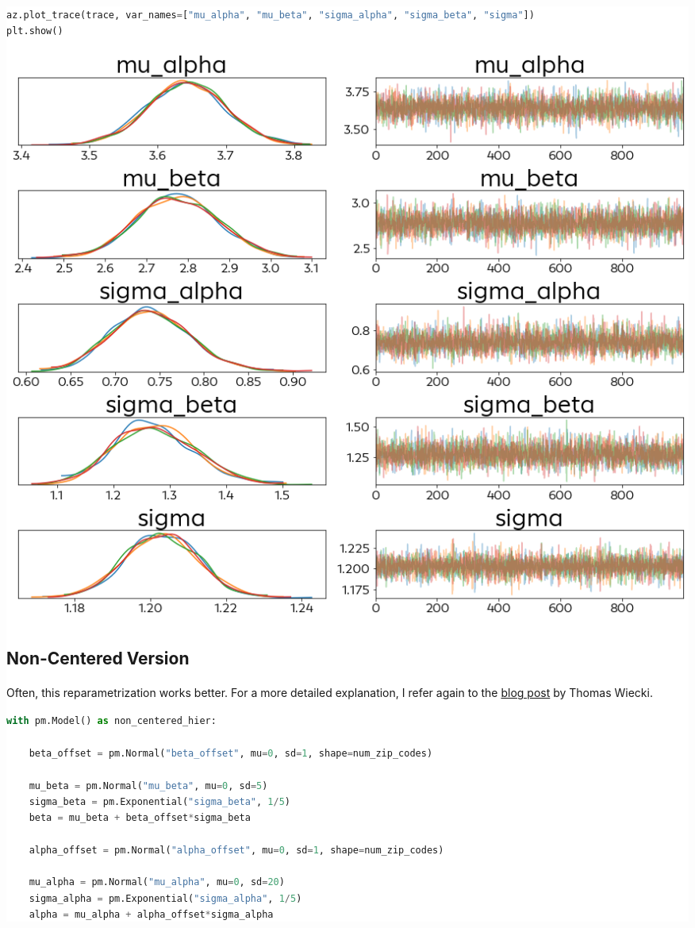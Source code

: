 


```python
az.plot_trace(trace, var_names=["mu_alpha", "mu_beta", "sigma_alpha", "sigma_beta", "sigma"])
plt.show()
```


![png](04_Hierarchical%20Model_files/04_Hierarchical%20Model_16_0.png)


## Non-Centered Version
Often, this reparametrization works better. For a more detailed explanation, I refer again to the [blog post](https://twiecki.io/blog/2017/02/08/bayesian-hierchical-non-centered/) by Thomas Wiecki.


```python
with pm.Model() as non_centered_hier:
    
    beta_offset = pm.Normal("beta_offset", mu=0, sd=1, shape=num_zip_codes)
    
    mu_beta = pm.Normal("mu_beta", mu=0, sd=5)
    sigma_beta = pm.Exponential("sigma_beta", 1/5)
    beta = mu_beta + beta_offset*sigma_beta
    
    alpha_offset = pm.Normal("alpha_offset", mu=0, sd=1, shape=num_zip_codes)
    
    mu_alpha = pm.Normal("mu_alpha", mu=0, sd=20)
    sigma_alpha = pm.Exponential("sigma_alpha", 1/5)
    alpha = mu_alpha + alpha_offset*sigma_alpha
```
